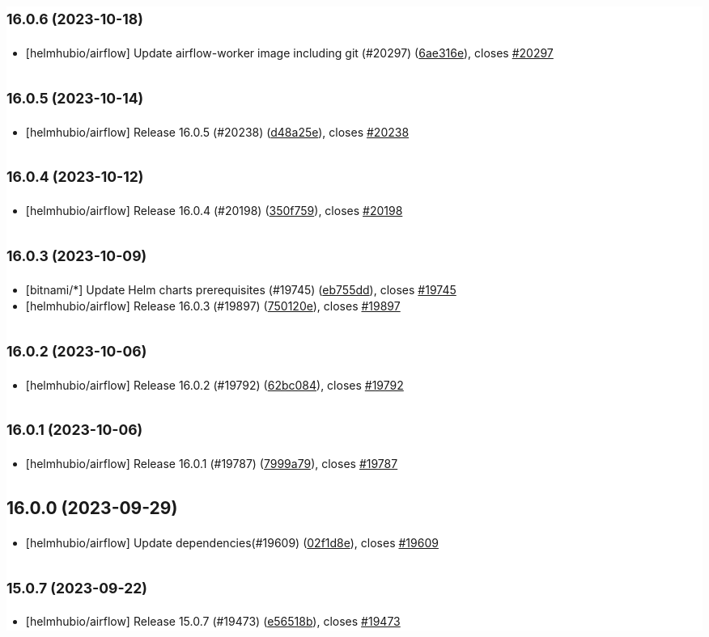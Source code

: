 ## <small>16.0.6 (2023-10-18)</small>

* [helmhubio/airflow] Update airflow-worker image including git (#20297) ([6ae316e](https://github.com/helmhub-io/charts/commit/6ae316e91c227201298f4a28b3128e9dc418b2c9)), closes [#20297](https://github.com/helmhub-io/charts/issues/20297)

## <small>16.0.5 (2023-10-14)</small>

* [helmhubio/airflow] Release 16.0.5 (#20238) ([d48a25e](https://github.com/helmhub-io/charts/commit/d48a25ec2d773aa54155659bea799bf3872bccbe)), closes [#20238](https://github.com/helmhub-io/charts/issues/20238)

## <small>16.0.4 (2023-10-12)</small>

* [helmhubio/airflow] Release 16.0.4 (#20198) ([350f759](https://github.com/helmhub-io/charts/commit/350f759392b2cb23805823365a158ba1765fc858)), closes [#20198](https://github.com/helmhub-io/charts/issues/20198)

## <small>16.0.3 (2023-10-09)</small>

* [bitnami/*] Update Helm charts prerequisites (#19745) ([eb755dd](https://github.com/helmhub-io/charts/commit/eb755dd36a4dd3cf6635be8e0598f9a7f4c4a554)), closes [#19745](https://github.com/helmhub-io/charts/issues/19745)
* [helmhubio/airflow] Release 16.0.3 (#19897) ([750120e](https://github.com/helmhub-io/charts/commit/750120eea97df5ab88acff52e0424291661d2699)), closes [#19897](https://github.com/helmhub-io/charts/issues/19897)

## <small>16.0.2 (2023-10-06)</small>

* [helmhubio/airflow] Release 16.0.2 (#19792) ([62bc084](https://github.com/helmhub-io/charts/commit/62bc084e683230075f11a9d480c7342cfcdaa416)), closes [#19792](https://github.com/helmhub-io/charts/issues/19792)

## <small>16.0.1 (2023-10-06)</small>

* [helmhubio/airflow] Release 16.0.1 (#19787) ([7999a79](https://github.com/helmhub-io/charts/commit/7999a79b9d0b52fb6016fbe20a23c9db2c21d9aa)), closes [#19787](https://github.com/helmhub-io/charts/issues/19787)

## 16.0.0 (2023-09-29)

* [helmhubio/airflow] Update dependencies(#19609) ([02f1d8e](https://github.com/helmhub-io/charts/commit/02f1d8ec59eaccb5364f3a9875eb91480293c2ba)), closes [#19609](https://github.com/helmhub-io/charts/issues/19609)

## <small>15.0.7 (2023-09-22)</small>

* [helmhubio/airflow] Release 15.0.7 (#19473) ([e56518b](https://github.com/helmhub-io/charts/commit/e56518bb74a1efbeca9c7a496fcb40d24e94427a)), closes [#19473](https://github.com/helmhub-io/charts/issues/19473)
